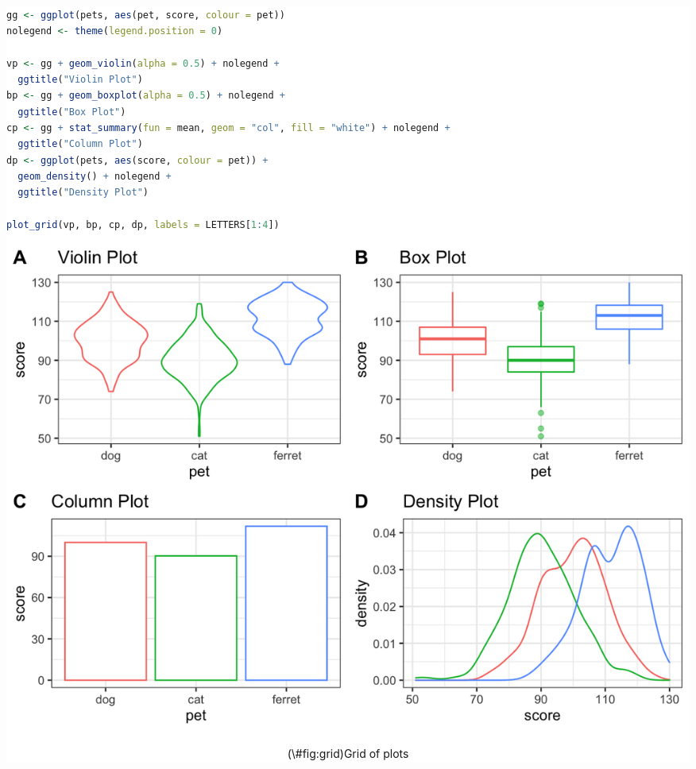 
```r
gg <- ggplot(pets, aes(pet, score, colour = pet))
nolegend <- theme(legend.position = 0)

vp <- gg + geom_violin(alpha = 0.5) + nolegend +
  ggtitle("Violin Plot")
bp <- gg + geom_boxplot(alpha = 0.5) + nolegend +
  ggtitle("Box Plot")
cp <- gg + stat_summary(fun = mean, geom = "col", fill = "white") + nolegend +
  ggtitle("Column Plot")
dp <- ggplot(pets, aes(score, colour = pet)) + 
  geom_density() + nolegend +
  ggtitle("Density Plot")

plot_grid(vp, bp, cp, dp, labels = LETTERS[1:4])
```

<div class="figure" style="text-align: center">
<img src="03-ggplot_files/figure-html/grid-1.png" alt="Grid of plots" width="100%" />
<p class="caption">(\#fig:grid)Grid of plots</p>
</div>
